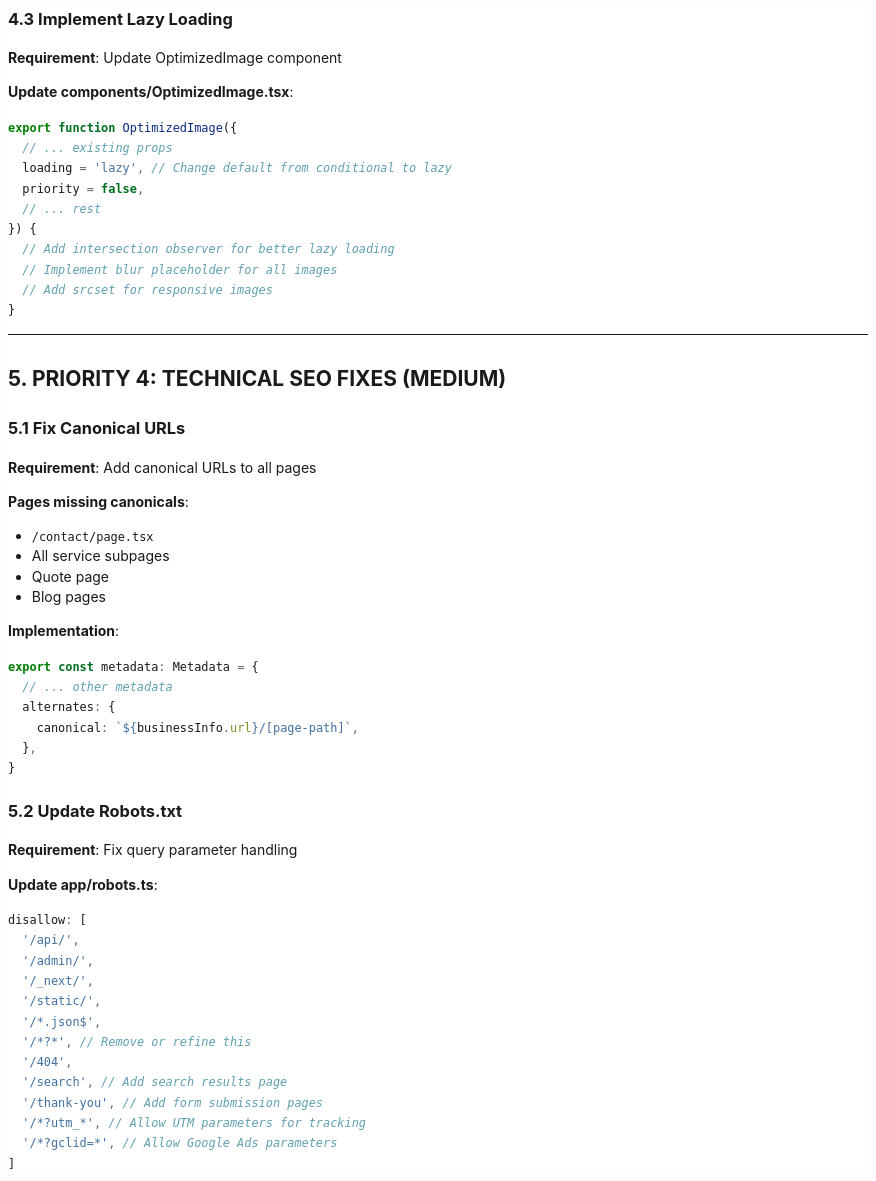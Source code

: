 ### 4.3 Implement Lazy Loading

**Requirement**: Update OptimizedImage component

**Update components/OptimizedImage.tsx**:
```typescript
export function OptimizedImage({
  // ... existing props
  loading = 'lazy', // Change default from conditional to lazy
  priority = false,
  // ... rest
}) {
  // Add intersection observer for better lazy loading
  // Implement blur placeholder for all images
  // Add srcset for responsive images
}
```

---

## 5. PRIORITY 4: TECHNICAL SEO FIXES (MEDIUM)

### 5.1 Fix Canonical URLs

**Requirement**: Add canonical URLs to all pages

**Pages missing canonicals**:
- `/contact/page.tsx`
- All service subpages
- Quote page
- Blog pages

**Implementation**:
```typescript
export const metadata: Metadata = {
  // ... other metadata
  alternates: {
    canonical: `${businessInfo.url}/[page-path]`,
  },
}
```

### 5.2 Update Robots.txt

**Requirement**: Fix query parameter handling

**Update app/robots.ts**:
```typescript
disallow: [
  '/api/',
  '/admin/',
  '/_next/',
  '/static/',
  '/*.json$',
  '/*?*', // Remove or refine this
  '/404',
  '/search', // Add search results page
  '/thank-you', // Add form submission pages
  '/*?utm_*', // Allow UTM parameters for tracking
  '/*?gclid=*', // Allow Google Ads parameters
]
```
